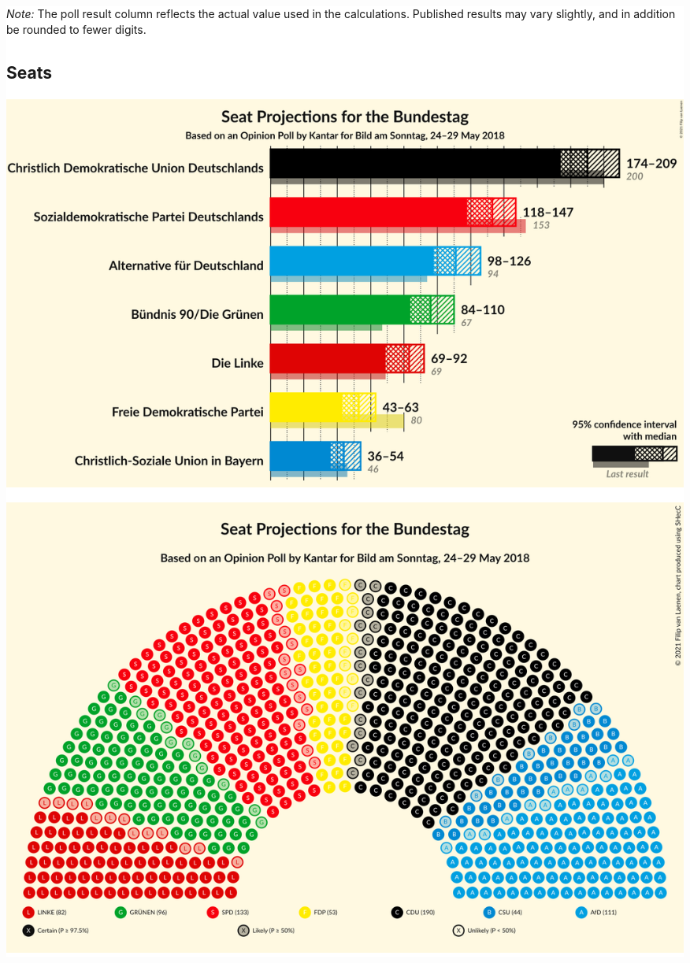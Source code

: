*Note:* The poll result column reflects the actual value used in the calculations. Published results may vary slightly, and in addition be rounded to fewer digits.

## Seats

![Graph with seats not yet produced](2018-05-29-Kantar-seats.png "Seats")

![Graph with seating plan not yet produced](2018-05-29-Kantar-seating-plan.png "Seating Plan")
